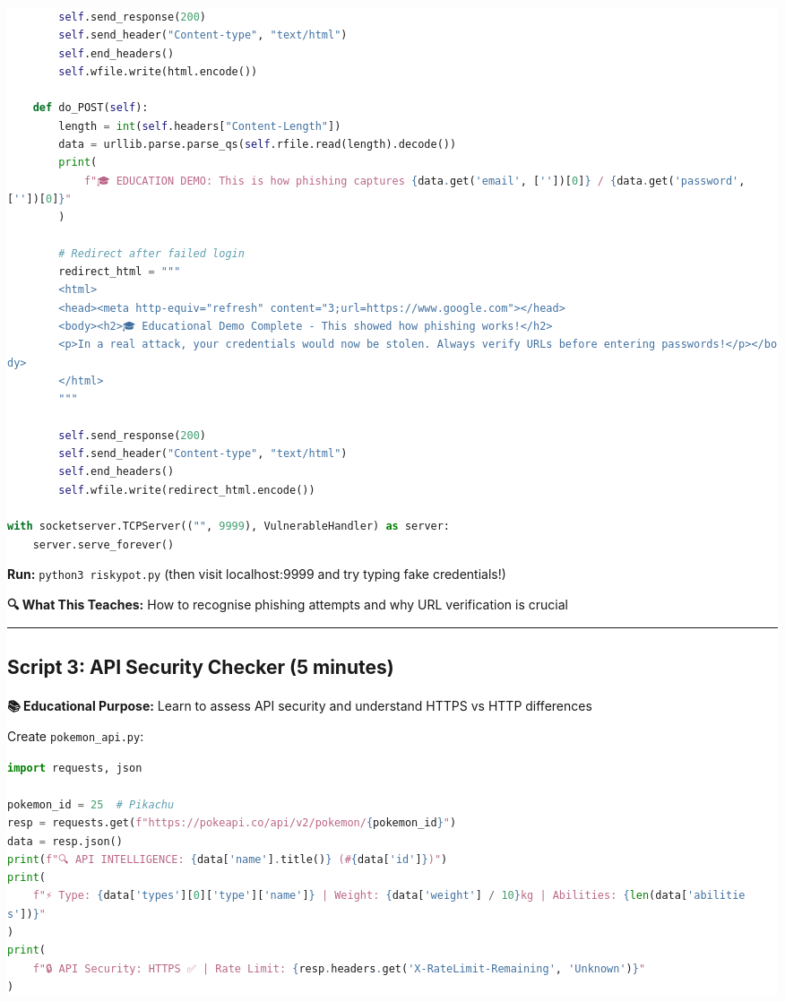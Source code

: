 ```python
        self.send_response(200)
        self.send_header("Content-type", "text/html")
        self.end_headers()
        self.wfile.write(html.encode())

    def do_POST(self):
        length = int(self.headers["Content-Length"])
        data = urllib.parse.parse_qs(self.rfile.read(length).decode())
        print(
            f"🎓 EDUCATION DEMO: This is how phishing captures {data.get('email', [''])[0]} / {data.get('password', [''])[0]}"
        )
        
        # Redirect after failed login
        redirect_html = """
        <html>
        <head><meta http-equiv="refresh" content="3;url=https://www.google.com"></head>
        <body><h2>🎓 Educational Demo Complete - This showed how phishing works!</h2>
        <p>In a real attack, your credentials would now be stolen. Always verify URLs before entering passwords!</p></body>
        </html>
        """
        
        self.send_response(200)
        self.send_header("Content-type", "text/html")
        self.end_headers()
        self.wfile.write(redirect_html.encode())

with socketserver.TCPServer(("", 9999), VulnerableHandler) as server:
    server.serve_forever()
```

**Run:** `python3 riskypot.py` (then visit localhost:9999 and try typing fake credentials!)

**🔍 What This Teaches:** How to recognise phishing attempts and why URL verification is crucial

---

## Script 3: API Security Checker (5 minutes)

**📚 Educational Purpose:** Learn to assess API security and understand HTTPS vs HTTP differences

Create `pokemon_api.py`:

```python
import requests, json

pokemon_id = 25  # Pikachu
resp = requests.get(f"https://pokeapi.co/api/v2/pokemon/{pokemon_id}")
data = resp.json()
print(f"🔍 API INTELLIGENCE: {data['name'].title()} (#{data['id']})")
print(
    f"⚡ Type: {data['types'][0]['type']['name']} | Weight: {data['weight'] / 10}kg | Abilities: {len(data['abilities'])}"
)
print(
    f"🔒 API Security: HTTPS ✅ | Rate Limit: {resp.headers.get('X-RateLimit-Remaining', 'Unknown')}"
)
```
